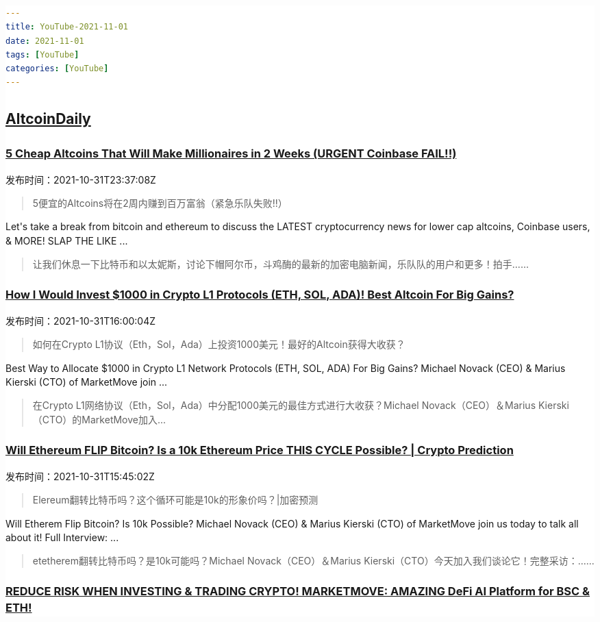 ```yaml
---
title: YouTube-2021-11-01
date: 2021-11-01
tags: [YouTube]
categories: [YouTube]
---
```

## [AltcoinDaily](https://www.youtube.com/channel/UCbLhGKVY-bJPcawebgtNfbw)

### [5 Cheap Altcoins That Will Make Millionaires in 2 Weeks (URGENT Coinbase FAIL!!)](https://www.youtube.com/watch?v=YGz4GtZurh4)

发布时间：2021-10-31T23:37:08Z

>5便宜的Altcoins将在2周内赚到百万富翁（紧急乐队失败!!）

Let's take a break from bitcoin and ethereum to discuss the LATEST cryptocurrency news for lower cap altcoins, Coinbase users, & MORE! SLAP THE LIKE ...

>让我们休息一下比特币和以太妮斯，讨论下帽阿尔币，斗鸡酶的最新的加密电脑新闻，乐队队的用户和更多！拍手......

### [How I Would Invest $1000 in Crypto L1 Protocols (ETH, SOL, ADA)! Best Altcoin For Big Gains?](https://www.youtube.com/watch?v=4Hx0E3hzyf0)

发布时间：2021-10-31T16:00:04Z

>如何在Crypto L1协议（Eth，Sol，Ada）上投资1000美元！最好的Altcoin获得大收获？

Best Way to Allocate $1000 in Crypto L1 Network Protocols (ETH, SOL, ADA) For Big Gains? Michael Novack (CEO) & Marius Kierski (CTO) of MarketMove join ...

>在Crypto L1网络协议（Eth，Sol，Ada）中分配1000美元的最佳方式进行大收获？Michael Novack（CEO）＆Marius Kierski（CTO）的MarketMove加入...

### [Will Ethereum FLIP Bitcoin? Is a 10k Ethereum Price THIS CYCLE Possible? | Crypto Prediction](https://www.youtube.com/watch?v=uCOyfK3ymdE)

发布时间：2021-10-31T15:45:02Z

>Elereum翻转比特币吗？这个循环可能是10k的形象价吗？|加密预测

Will Etherem Flip Bitcoin? Is 10k Possible? Michael Novack (CEO) & Marius Kierski (CTO) of MarketMove join us today to talk all about it! Full Interview: ...

>etetherem翻转比特币吗？是10k可能吗？Michael Novack（CEO）＆Marius Kierski（CTO）今天加入我们谈论它！完整采访：......

### [REDUCE RISK WHEN INVESTING &amp; TRADING CRYPTO! MARKETMOVE: AMAZING DeFi AI Platform for BSC &amp; ETH!](https://www.youtube.com/watch?v=m8JK-WoZhuw)
